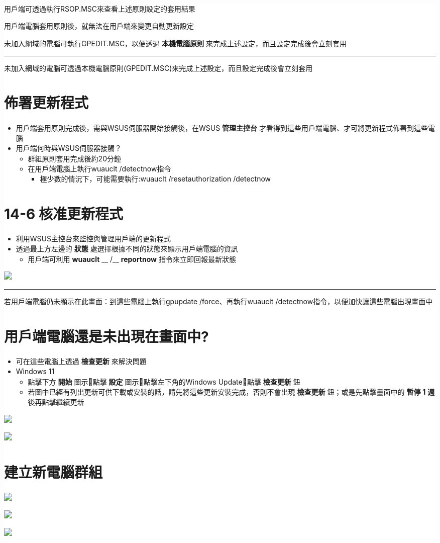 用戶端可透過執行RSOP\.MSC來查看上述原則設定的套用結果

用戶端電腦套用原則後，就無法在用戶端來變更自動更新設定

未加入網域的電腦可執行GPEDIT\.MSC，以便透過 __本機電腦原則__ 來完成上述設定，而且設定完成後會立刻套用

---

未加入網域的電腦可透過本機電腦原則(GPEDIT.MSC)來完成上述設定，而且設定完成後會立刻套用


# 佈署更新程式

* 用戶端套用原則完成後，需與WSUS伺服器開始接觸後，在WSUS __管理主控台__ 才看得到這些用戶端電腦、才可將更新程式佈署到這些電腦
* 用戶端何時與WSUS伺服器接觸？
  * 群組原則套用完成後約20分鐘
  * 在用戶端電腦上執行wuauclt /detectnow指令
    * 極少數的情況下，可能需要執行:wuauclt /resetauthorization /detectnow

# 14-6 核准更新程式

* 利用WSUS主控台來監控與管理用戶端的更新程式
* 透過最上方左邊的 __狀態__ 處選擇根據不同的狀態來顯示用戶端電腦的資訊
  * 用戶端可利用 __wuauclt__  __  /__  __reportnow__ 指令來立即回報最新狀態

![](WS2022AD%E5%BB%BA%E7%BD%AE%E5%AF%A6%E5%8B%99-CA0273-Ch14-%E5%88%A9%E7%94%A8WSUS%E9%83%A8%E7%BD%B2%E6%9B%B4%E6%96%B0%E7%A8%8B%E5%BC%8F_15.png)

---

若用戶端電腦仍未顯示在此畫面：到這些電腦上執行gpupdate /force、再執行wuauclt /detectnow指令，以便加快讓這些電腦出現畫面中

# 用戶端電腦還是未出現在畫面中?

* 可在這些電腦上透過 __檢查更新__ 來解決問題
* Windows 11
  * 點擊下方 __開始__ 圖示點擊 __設定__ 圖示點擊左下角的Windows Update點擊 __檢查更新__ 鈕
  * 若圖中已經有列出更新可供下載或安裝的話，請先將這些更新安裝完成，否則不會出現 __檢查更新__ 鈕；或是先點擊畫面中的 __暫停__  __1__  __週__ 後再點擊繼續更新

![](WS2022AD%E5%BB%BA%E7%BD%AE%E5%AF%A6%E5%8B%99-CA0273-Ch14-%E5%88%A9%E7%94%A8WSUS%E9%83%A8%E7%BD%B2%E6%9B%B4%E6%96%B0%E7%A8%8B%E5%BC%8F_16.png)

![](WS2022AD%E5%BB%BA%E7%BD%AE%E5%AF%A6%E5%8B%99-CA0273-Ch14-%E5%88%A9%E7%94%A8WSUS%E9%83%A8%E7%BD%B2%E6%9B%B4%E6%96%B0%E7%A8%8B%E5%BC%8F_17.png)

# 建立新電腦群組

![](WS2022AD%E5%BB%BA%E7%BD%AE%E5%AF%A6%E5%8B%99-CA0273-Ch14-%E5%88%A9%E7%94%A8WSUS%E9%83%A8%E7%BD%B2%E6%9B%B4%E6%96%B0%E7%A8%8B%E5%BC%8F_18.png)

![](WS2022AD%E5%BB%BA%E7%BD%AE%E5%AF%A6%E5%8B%99-CA0273-Ch14-%E5%88%A9%E7%94%A8WSUS%E9%83%A8%E7%BD%B2%E6%9B%B4%E6%96%B0%E7%A8%8B%E5%BC%8F_19.png)

![](WS2022AD%E5%BB%BA%E7%BD%AE%E5%AF%A6%E5%8B%99-CA0273-Ch14-%E5%88%A9%E7%94%A8WSUS%E9%83%A8%E7%BD%B2%E6%9B%B4%E6%96%B0%E7%A8%8B%E5%BC%8F_20.png)
